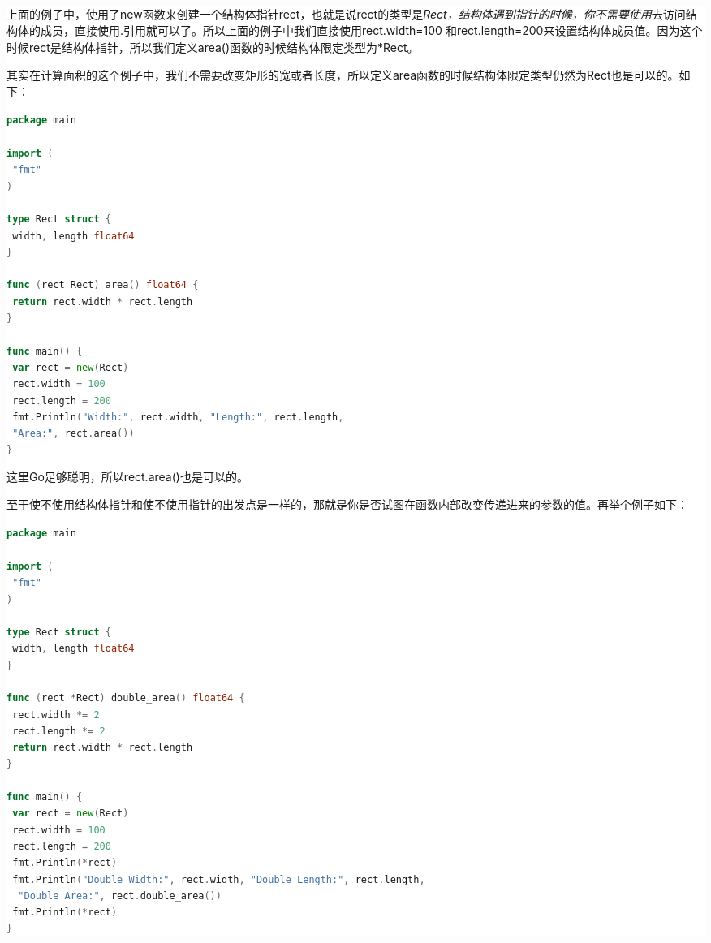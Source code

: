 上面的例子中，使用了new函数来创建一个结构体指针rect，也就是说rect的类型是*Rect，结构体遇到指针的时候，你不需要使用*去访问结构体的成员，直接使用.引用就可以了。所以上面的例子中我们直接使用rect.width=100 和rect.length=200来设置结构体成员值。因为这个时候rect是结构体指针，所以我们定义area()函数的时候结构体限定类型为*Rect。

其实在计算面积的这个例子中，我们不需要改变矩形的宽或者长度，所以定义area函数的时候结构体限定类型仍然为Rect也是可以的。如下：

```go
package main

import (
 "fmt"
)

type Rect struct {
 width, length float64
}

func (rect Rect) area() float64 {
 return rect.width * rect.length
}

func main() {
 var rect = new(Rect)
 rect.width = 100
 rect.length = 200
 fmt.Println("Width:", rect.width, "Length:", rect.length,
 "Area:", rect.area())
}
```

这里Go足够聪明，所以rect.area()也是可以的。

至于使不使用结构体指针和使不使用指针的出发点是一样的，那就是你是否试图在函数内部改变传递进来的参数的值。再举个例子如下：

```go
package main

import (
 "fmt"
)

type Rect struct {
 width, length float64
}

func (rect *Rect) double_area() float64 {
 rect.width *= 2
 rect.length *= 2
 return rect.width * rect.length
}

func main() {
 var rect = new(Rect)
 rect.width = 100
 rect.length = 200
 fmt.Println(*rect)
 fmt.Println("Double Width:", rect.width, "Double Length:", rect.length,
  "Double Area:", rect.double_area())
 fmt.Println(*rect)
}
```
